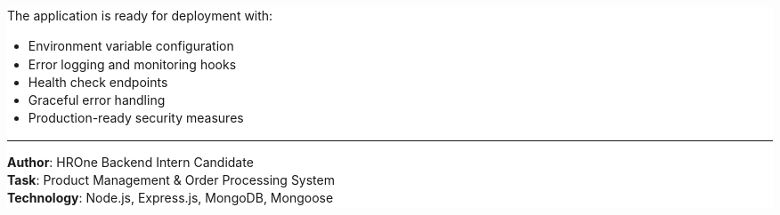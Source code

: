 The application is ready for deployment with:
- Environment variable configuration
- Error logging and monitoring hooks
- Health check endpoints
- Graceful error handling
- Production-ready security measures

---

**Author**: HROne Backend Intern Candidate  
**Task**: Product Management & Order Processing System  
**Technology**: Node.js, Express.js, MongoDB, Mongoose